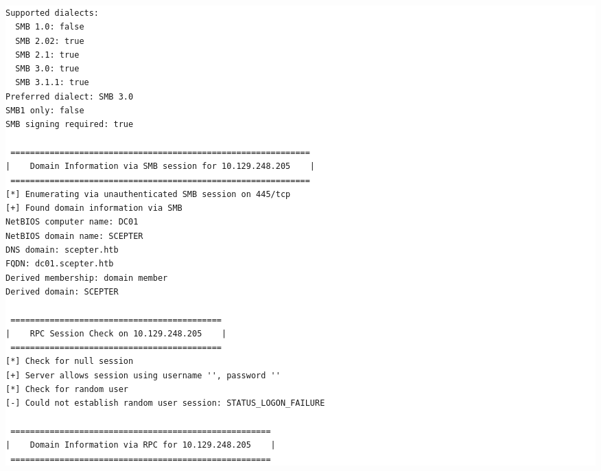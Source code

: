 ```shell
Supported dialects:                                                                                                                                                                                                                         
  SMB 1.0: false                                                                                                                                                                                                                            
  SMB 2.02: true                                                                                                                                                                                                                            
  SMB 2.1: true                                                                                                                                                                                                                             
  SMB 3.0: true                                                                                                                                                                                                                             
  SMB 3.1.1: true                                                                                                                                                                                                                           
Preferred dialect: SMB 3.0                                                                                                                                                                                                                  
SMB1 only: false                                                                                                                                                                                                                            
SMB signing required: true                                                                                                                                                                                                                  

 =============================================================
|    Domain Information via SMB session for 10.129.248.205    |
 =============================================================
[*] Enumerating via unauthenticated SMB session on 445/tcp
[+] Found domain information via SMB
NetBIOS computer name: DC01                                                                                                                                                                                                                 
NetBIOS domain name: SCEPTER                                                                                                                                                                                                                
DNS domain: scepter.htb                                                                                                                                                                                                                     
FQDN: dc01.scepter.htb                                                                                                                                                                                                                      
Derived membership: domain member                                                                                                                                                                                                           
Derived domain: SCEPTER                                                                                                                                                                                                                     

 ===========================================
|    RPC Session Check on 10.129.248.205    |
 ===========================================
[*] Check for null session
[+] Server allows session using username '', password ''
[*] Check for random user
[-] Could not establish random user session: STATUS_LOGON_FAILURE

 =====================================================
|    Domain Information via RPC for 10.129.248.205    |
 =====================================================
```